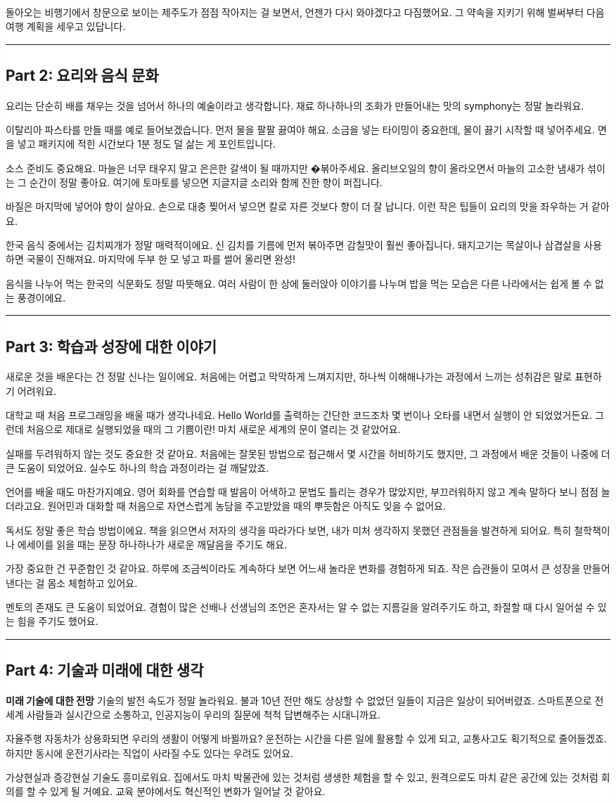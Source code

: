 돌아오는 비행기에서 창문으로 보이는 제주도가 점점 작아지는 걸 보면서, 언젠가 다시 와야겠다고 다짐했어요. 그 약속을 지키기 위해 벌써부터 다음 여행 계획을 세우고 있답니다.

---

## Part 2: 요리와 음식 문화

요리는 단순히 배를 채우는 것을 넘어서 하나의 예술이라고 생각합니다. 재료 하나하나의 조화가 만들어내는 맛의 symphony는 정말 놀라워요.

이탈리아 파스타를 만들 때를 예로 들어보겠습니다. 먼저 물을 팔팔 끓여야 해요. 소금을 넣는 타이밍이 중요한데, 물이 끓기 시작할 때 넣어주세요. 면을 넣고 패키지에 적힌 시간보다 1분 정도 덜 삶는 게 포인트입니다.

소스 준비도 중요해요. 마늘은 너무 태우지 말고 은은한 갈색이 될 때까지만 �볶아주세요. 올리브오일의 향이 올라오면서 마늘의 고소한 냄새가 섞이는 그 순간이 정말 좋아요. 여기에 토마토를 넣으면 지글지글 소리와 함께 진한 향이 퍼집니다.

바질은 마지막에 넣어야 향이 살아요. 손으로 대충 찢어서 넣으면 칼로 자른 것보다 향이 더 잘 납니다. 이런 작은 팁들이 요리의 맛을 좌우하는 거 같아요.

한국 음식 중에서는 김치찌개가 정말 매력적이에요. 신 김치를 기름에 먼저 볶아주면 감칠맛이 훨씬 좋아집니다. 돼지고기는 목살이나 삼겹살을 사용하면 국물이 진해져요. 마지막에 두부 한 모 넣고 파를 썰어 올리면 완성!

음식을 나누어 먹는 한국의 식문화도 정말 따뜻해요. 여러 사람이 한 상에 둘러앉아 이야기를 나누며 밥을 먹는 모습은 다른 나라에서는 쉽게 볼 수 없는 풍경이에요.

---

## Part 3: 학습과 성장에 대한 이야기

새로운 것을 배운다는 건 정말 신나는 일이에요. 처음에는 어렵고 막막하게 느껴지지만, 하나씩 이해해나가는 과정에서 느끼는 성취감은 말로 표현하기 어려워요.

대학교 때 처음 프로그래밍을 배울 때가 생각나네요. Hello World를 출력하는 간단한 코드조차 몇 번이나 오타를 내면서 실행이 안 되었었거든요. 그런데 처음으로 제대로 실행되었을 때의 그 기쁨이란! 마치 새로운 세계의 문이 열리는 것 같았어요.

실패를 두려워하지 않는 것도 중요한 것 같아요. 처음에는 잘못된 방법으로 접근해서 몇 시간을 허비하기도 했지만, 그 과정에서 배운 것들이 나중에 더 큰 도움이 되었어요. 실수도 하나의 학습 과정이라는 걸 깨달았죠.

언어를 배울 때도 마찬가지예요. 영어 회화를 연습할 때 발음이 어색하고 문법도 틀리는 경우가 많았지만, 부끄러워하지 않고 계속 말하다 보니 점점 늘더라고요. 원어민과 대화할 때 처음으로 자연스럽게 농담을 주고받았을 때의 뿌듯함은 아직도 잊을 수 없어요.

독서도 정말 좋은 학습 방법이에요. 책을 읽으면서 저자의 생각을 따라가다 보면, 내가 미처 생각하지 못했던 관점들을 발견하게 되어요. 특히 철학책이나 에세이를 읽을 때는 문장 하나하나가 새로운 깨달음을 주기도 해요.

가장 중요한 건 꾸준함인 것 같아요. 하루에 조금씩이라도 계속하다 보면 어느새 놀라운 변화를 경험하게 되죠. 작은 습관들이 모여서 큰 성장을 만들어낸다는 걸 몸소 체험하고 있어요.

멘토의 존재도 큰 도움이 되었어요. 경험이 많은 선배나 선생님의 조언은 혼자서는 알 수 없는 지름길을 알려주기도 하고, 좌절할 때 다시 일어설 수 있는 힘을 주기도 했어요.

---

## Part 4: 기술과 미래에 대한 생각

**미래 기술에 대한 전망**
기술의 발전 속도가 정말 놀라워요. 불과 10년 전만 해도 상상할 수 없었던 일들이 지금은 일상이 되어버렸죠. 스마트폰으로 전 세계 사람들과 실시간으로 소통하고, 인공지능이 우리의 질문에 척척 답변해주는 시대니까요.

자율주행 자동차가 상용화되면 우리의 생활이 어떻게 바뀔까요? 운전하는 시간을 다른 일에 활용할 수 있게 되고, 교통사고도 획기적으로 줄어들겠죠. 하지만 동시에 운전기사라는 직업이 사라질 수도 있다는 우려도 있어요.

가상현실과 증강현실 기술도 흥미로워요. 집에서도 마치 박물관에 있는 것처럼 생생한 체험을 할 수 있고, 원격으로도 마치 같은 공간에 있는 것처럼 회의를 할 수 있게 될 거예요. 교육 분야에서도 혁신적인 변화가 일어날 것 같아요.

